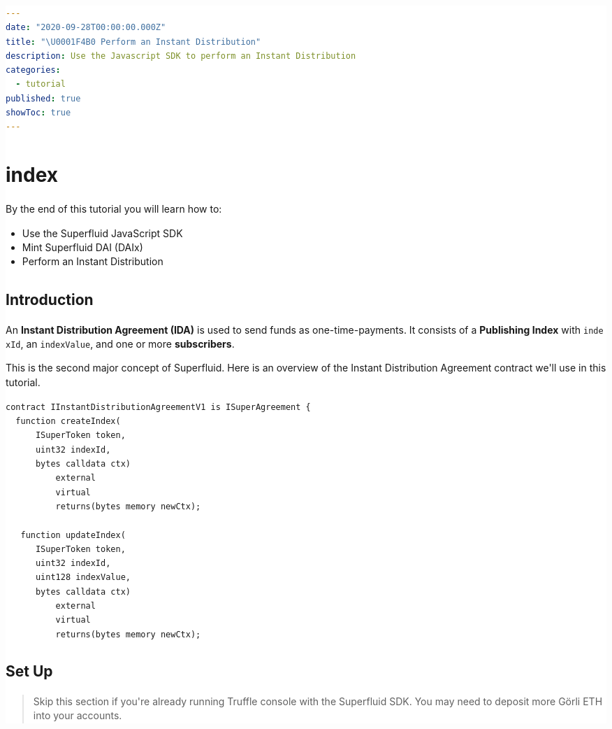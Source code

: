 ```yaml
---
date: "2020-09-28T00:00:00.000Z"
title: "\U0001F4B0 Perform an Instant Distribution"
description: Use the Javascript SDK to perform an Instant Distribution
categories:
  - tutorial
published: true
showToc: true
---
```


# index

By the end of this tutorial you will learn how to:

- Use the Superfluid JavaScript SDK
- Mint Superfluid DAI \(DAIx\)
- Perform an Instant Distribution

## Introduction

An **Instant Distribution Agreement \(IDA\)** is used to send funds as one-time-payments. It consists of a **Publishing Index** with `indexId`, an `indexValue`, and one or more **subscribers**.

This is the second major concept of Superfluid. Here is an overview of the Instant Distribution Agreement contract we'll use in this tutorial.

```text
contract IInstantDistributionAgreementV1 is ISuperAgreement {
  function createIndex(
      ISuperToken token,
      uint32 indexId,
      bytes calldata ctx)
          external
          virtual
          returns(bytes memory newCtx);

   function updateIndex(
      ISuperToken token,
      uint32 indexId,
      uint128 indexValue,
      bytes calldata ctx)
          external
          virtual
          returns(bytes memory newCtx);
```

## Set Up

> Skip this section if you're already running Truffle console with the Superfluid SDK. You may need to deposit more Görli ETH into your accounts.
